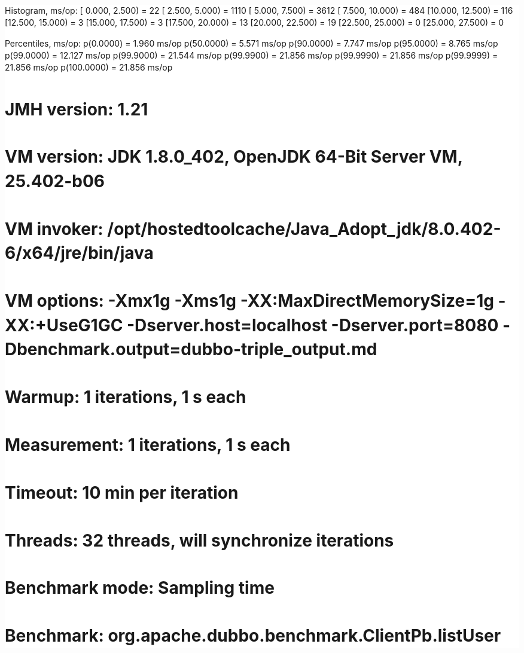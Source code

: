   Histogram, ms/op:
    [ 0.000,  2.500) = 22 
    [ 2.500,  5.000) = 1110 
    [ 5.000,  7.500) = 3612 
    [ 7.500, 10.000) = 484 
    [10.000, 12.500) = 116 
    [12.500, 15.000) = 3 
    [15.000, 17.500) = 3 
    [17.500, 20.000) = 13 
    [20.000, 22.500) = 19 
    [22.500, 25.000) = 0 
    [25.000, 27.500) = 0 

  Percentiles, ms/op:
      p(0.0000) =      1.960 ms/op
     p(50.0000) =      5.571 ms/op
     p(90.0000) =      7.747 ms/op
     p(95.0000) =      8.765 ms/op
     p(99.0000) =     12.127 ms/op
     p(99.9000) =     21.544 ms/op
     p(99.9900) =     21.856 ms/op
     p(99.9990) =     21.856 ms/op
     p(99.9999) =     21.856 ms/op
    p(100.0000) =     21.856 ms/op


# JMH version: 1.21
# VM version: JDK 1.8.0_402, OpenJDK 64-Bit Server VM, 25.402-b06
# VM invoker: /opt/hostedtoolcache/Java_Adopt_jdk/8.0.402-6/x64/jre/bin/java
# VM options: -Xmx1g -Xms1g -XX:MaxDirectMemorySize=1g -XX:+UseG1GC -Dserver.host=localhost -Dserver.port=8080 -Dbenchmark.output=dubbo-triple_output.md
# Warmup: 1 iterations, 1 s each
# Measurement: 1 iterations, 1 s each
# Timeout: 10 min per iteration
# Threads: 32 threads, will synchronize iterations
# Benchmark mode: Sampling time
# Benchmark: org.apache.dubbo.benchmark.ClientPb.listUser
